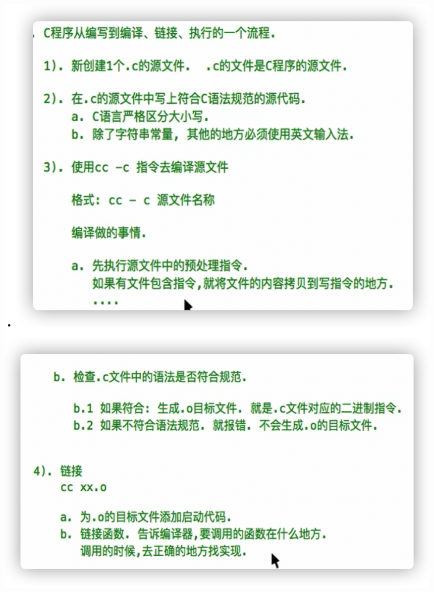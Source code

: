 - ![image-20210731214349760](5%E7%BB%93%E6%9E%84%E4%BD%93%E3%80%81%E6%9E%9A%E4%B8%BE-%E9%A2%84%E5%A4%84%E7%90%86%E6%8C%87%E4%BB%A4.assets/image-20210731214349760.png)

![image-20210731215055047](5%E7%BB%93%E6%9E%84%E4%BD%93%E3%80%81%E6%9E%9A%E4%B8%BE-%E9%A2%84%E5%A4%84%E7%90%86%E6%8C%87%E4%BB%A4.assets/image-20210731215055047.png)

